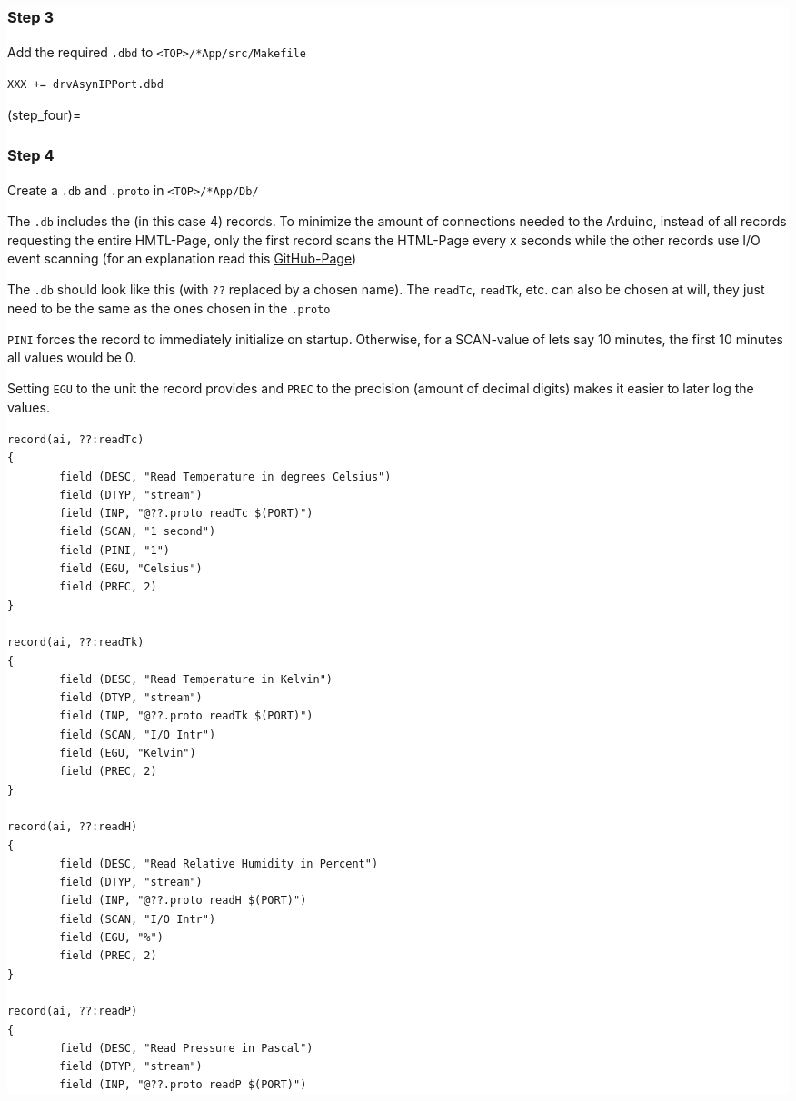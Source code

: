 ### Step 3

Add the required `.dbd` to `<TOP>/*App/src/Makefile`
```
XXX += drvAsynIPPort.dbd
```

(step_four)=
### Step 4

Create a `.db` and `.proto` in `<TOP>/*App/Db/`

The `.db` includes the (in this case 4) records.
To minimize the amount of connections needed to the Arduino, instead of all records requesting the entire HMTL-Page,
only the first record scans the HTML-Page every x seconds while the other records use I/O event scanning (for an explanation read this [GitHub-Page](https://paulscherrerinstitute.github.io/StreamDevice/processing.html#iointr))

The `.db` should look like this (with `??` replaced by a chosen name).
The `readTc`, `readTk`, etc. can also be chosen at will, they just need to be the same as the ones chosen in the `.proto`

`PINI` forces the record to immediately initialize on startup. Otherwise, for a SCAN-value of lets say 10 minutes, the first 10 minutes all values would be 0.

Setting `EGU` to the unit the record provides and `PREC` to the precision (amount of decimal digits) makes it easier to later log the values.

```
record(ai, ??:readTc)
{
        field (DESC, "Read Temperature in degrees Celsius")
        field (DTYP, "stream")
        field (INP, "@??.proto readTc $(PORT)")
        field (SCAN, "1 second")
        field (PINI, "1")
        field (EGU, "Celsius")
        field (PREC, 2)
}

record(ai, ??:readTk)
{
        field (DESC, "Read Temperature in Kelvin")
        field (DTYP, "stream")
        field (INP, "@??.proto readTk $(PORT)")
        field (SCAN, "I/O Intr")
        field (EGU, "Kelvin")
        field (PREC, 2)
}

record(ai, ??:readH)
{
        field (DESC, "Read Relative Humidity in Percent")
        field (DTYP, "stream")
        field (INP, "@??.proto readH $(PORT)")
        field (SCAN, "I/O Intr")
        field (EGU, "%")
        field (PREC, 2)
}

record(ai, ??:readP)
{
        field (DESC, "Read Pressure in Pascal")
        field (DTYP, "stream")
        field (INP, "@??.proto readP $(PORT)")
```